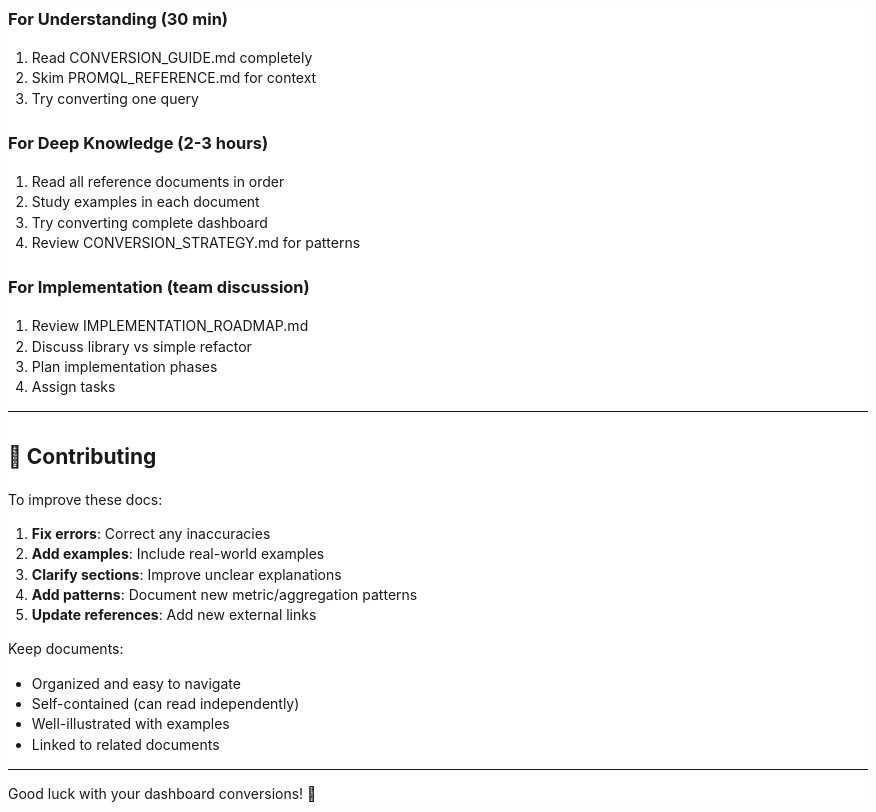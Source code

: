 ### For Understanding (30 min)
1. Read CONVERSION_GUIDE.md completely
2. Skim PROMQL_REFERENCE.md for context
3. Try converting one query

### For Deep Knowledge (2-3 hours)
1. Read all reference documents in order
2. Study examples in each document
3. Try converting complete dashboard
4. Review CONVERSION_STRATEGY.md for patterns

### For Implementation (team discussion)
1. Review IMPLEMENTATION_ROADMAP.md
2. Discuss library vs simple refactor
3. Plan implementation phases
4. Assign tasks

---

## 🤝 Contributing

To improve these docs:

1. **Fix errors**: Correct any inaccuracies
2. **Add examples**: Include real-world examples
3. **Clarify sections**: Improve unclear explanations
4. **Add patterns**: Document new metric/aggregation patterns
5. **Update references**: Add new external links

Keep documents:
- Organized and easy to navigate
- Self-contained (can read independently)
- Well-illustrated with examples
- Linked to related documents

---

Good luck with your dashboard conversions! 🚀
